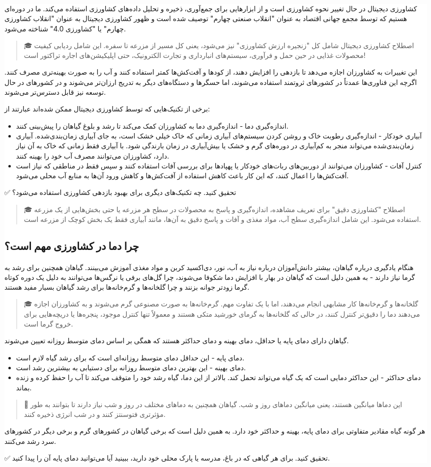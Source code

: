 کشاورزی دیجیتال در حال تغییر نحوه کشاورزی است و از ابزارهایی برای جمع‌آوری، ذخیره و تحلیل داده‌های کشاورزی استفاده می‌کند. ما در دوره‌ای هستیم که توسط مجمع جهانی اقتصاد به عنوان "انقلاب صنعتی چهارم" توصیف شده است و ظهور کشاورزی دیجیتال به عنوان "انقلاب کشاورزی چهارم" یا "کشاورزی 4.0" شناخته می‌شود.

> 🎓 اصطلاح کشاورزی دیجیتال شامل کل "زنجیره ارزش کشاورزی" نیز می‌شود، یعنی کل مسیر از مزرعه تا سفره. این شامل ردیابی کیفیت محصولات غذایی در حین حمل و فرآوری، سیستم‌های انبارداری و تجارت الکترونیک، حتی اپلیکیشن‌های اجاره تراکتور است!

این تغییرات به کشاورزان اجازه می‌دهد تا بازدهی را افزایش دهند، از کودها و آفت‌کش‌ها کمتر استفاده کنند و آب را به صورت بهینه‌تری مصرف کنند. اگرچه این فناوری‌ها عمدتاً در کشورهای ثروتمند استفاده می‌شوند، اما حسگرها و دستگاه‌های دیگر به تدریج ارزان‌تر می‌شوند و در کشورهای در حال توسعه نیز قابل دسترس‌تر می‌شوند.

برخی از تکنیک‌هایی که توسط کشاورزی دیجیتال ممکن شده‌اند عبارتند از:

* اندازه‌گیری دما - اندازه‌گیری دما به کشاورزان کمک می‌کند تا رشد و بلوغ گیاهان را پیش‌بینی کنند.
* آبیاری خودکار - اندازه‌گیری رطوبت خاک و روشن کردن سیستم‌های آبیاری زمانی که خاک خیلی خشک است، به جای آبیاری زمان‌بندی‌شده. آبیاری زمان‌بندی‌شده می‌تواند منجر به کم‌آبیاری در دوره‌های گرم و خشک یا بیش‌آبیاری در زمان بارندگی شود. با آبیاری فقط زمانی که خاک به آن نیاز دارد، کشاورزان می‌توانند مصرف آب خود را بهینه کنند.
* کنترل آفات - کشاورزان می‌توانند از دوربین‌های ربات‌های خودکار یا پهپادها برای بررسی آفات استفاده کنند و سپس فقط در مناطقی که نیاز است آفت‌کش‌ها را اعمال کنند، که این کار باعث کاهش استفاده از آفت‌کش‌ها و کاهش ورود آن‌ها به منابع آب محلی می‌شود.

✅ تحقیق کنید. چه تکنیک‌های دیگری برای بهبود بازدهی کشاورزی استفاده می‌شود؟

> 🎓 اصطلاح "کشاورزی دقیق" برای تعریف مشاهده، اندازه‌گیری و پاسخ به محصولات در سطح هر مزرعه یا حتی بخش‌هایی از یک مزرعه استفاده می‌شود. این شامل اندازه‌گیری سطح آب، مواد مغذی و آفات و پاسخ دقیق به آن‌ها، مانند آبیاری فقط یک بخش کوچک از مزرعه است.

## چرا دما در کشاورزی مهم است؟

هنگام یادگیری درباره گیاهان، بیشتر دانش‌آموزان درباره نیاز به آب، نور، دی‌اکسید کربن و مواد مغذی آموزش می‌بینند. گیاهان همچنین برای رشد به گرما نیاز دارند - به همین دلیل است که گیاهان در بهار با افزایش دما شکوفا می‌شوند، چرا گل‌های برفی یا نرگس‌ها می‌توانند به دلیل یک دوره کوتاه گرما زودتر جوانه بزنند و چرا گلخانه‌ها و گرم‌خانه‌ها برای رشد گیاهان بسیار مفید هستند.

> 🎓 گلخانه‌ها و گرم‌خانه‌ها کار مشابهی انجام می‌دهند، اما با یک تفاوت مهم. گرم‌خانه‌ها به صورت مصنوعی گرم می‌شوند و به کشاورزان اجازه می‌دهند دما را دقیق‌تر کنترل کنند، در حالی که گلخانه‌ها به گرمای خورشید متکی هستند و معمولاً تنها کنترل موجود، پنجره‌ها یا دریچه‌هایی برای خروج گرما است.

گیاهان دارای دمای پایه یا حداقل، دمای بهینه و دمای حداکثر هستند که همگی بر اساس دمای متوسط روزانه تعیین می‌شوند.

* دمای پایه - این حداقل دمای متوسط روزانه‌ای است که برای رشد گیاه لازم است.
* دمای بهینه - این بهترین دمای متوسط روزانه برای دستیابی به بیشترین رشد است.
* دمای حداکثر - این حداکثر دمایی است که یک گیاه می‌تواند تحمل کند. بالاتر از این دما، گیاه رشد خود را متوقف می‌کند تا آب را حفظ کرده و زنده بماند.

> 💁 این دماها میانگین هستند، یعنی میانگین دماهای روز و شب. گیاهان همچنین به دماهای مختلف در روز و شب نیاز دارند تا بتوانند به طور مؤثرتری فتوسنتز کنند و در شب انرژی ذخیره کنند.

هر گونه گیاه مقادیر متفاوتی برای دمای پایه، بهینه و حداکثر خود دارد. به همین دلیل است که برخی گیاهان در کشورهای گرم و برخی دیگر در کشورهای سرد رشد می‌کنند.

✅ تحقیق کنید. برای هر گیاهی که در باغ، مدرسه یا پارک محلی خود دارید، ببینید آیا می‌توانید دمای پایه آن را پیدا کنید.
